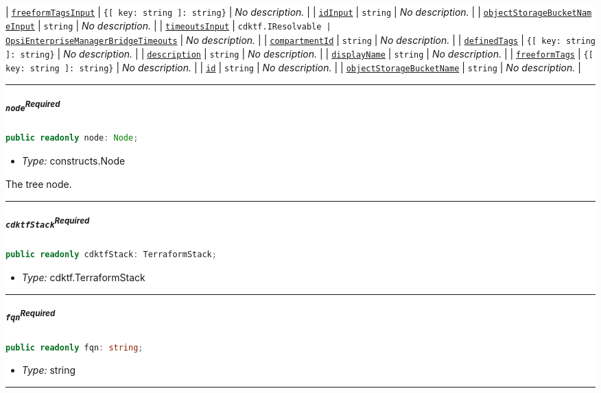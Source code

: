 | <code><a href="#rhizo-co-terraform-provider-oci.opsiEnterpriseManagerBridge.OpsiEnterpriseManagerBridge.property.freeformTagsInput">freeformTagsInput</a></code> | <code>{[ key: string ]: string}</code> | *No description.* |
| <code><a href="#rhizo-co-terraform-provider-oci.opsiEnterpriseManagerBridge.OpsiEnterpriseManagerBridge.property.idInput">idInput</a></code> | <code>string</code> | *No description.* |
| <code><a href="#rhizo-co-terraform-provider-oci.opsiEnterpriseManagerBridge.OpsiEnterpriseManagerBridge.property.objectStorageBucketNameInput">objectStorageBucketNameInput</a></code> | <code>string</code> | *No description.* |
| <code><a href="#rhizo-co-terraform-provider-oci.opsiEnterpriseManagerBridge.OpsiEnterpriseManagerBridge.property.timeoutsInput">timeoutsInput</a></code> | <code>cdktf.IResolvable \| <a href="#rhizo-co-terraform-provider-oci.opsiEnterpriseManagerBridge.OpsiEnterpriseManagerBridgeTimeouts">OpsiEnterpriseManagerBridgeTimeouts</a></code> | *No description.* |
| <code><a href="#rhizo-co-terraform-provider-oci.opsiEnterpriseManagerBridge.OpsiEnterpriseManagerBridge.property.compartmentId">compartmentId</a></code> | <code>string</code> | *No description.* |
| <code><a href="#rhizo-co-terraform-provider-oci.opsiEnterpriseManagerBridge.OpsiEnterpriseManagerBridge.property.definedTags">definedTags</a></code> | <code>{[ key: string ]: string}</code> | *No description.* |
| <code><a href="#rhizo-co-terraform-provider-oci.opsiEnterpriseManagerBridge.OpsiEnterpriseManagerBridge.property.description">description</a></code> | <code>string</code> | *No description.* |
| <code><a href="#rhizo-co-terraform-provider-oci.opsiEnterpriseManagerBridge.OpsiEnterpriseManagerBridge.property.displayName">displayName</a></code> | <code>string</code> | *No description.* |
| <code><a href="#rhizo-co-terraform-provider-oci.opsiEnterpriseManagerBridge.OpsiEnterpriseManagerBridge.property.freeformTags">freeformTags</a></code> | <code>{[ key: string ]: string}</code> | *No description.* |
| <code><a href="#rhizo-co-terraform-provider-oci.opsiEnterpriseManagerBridge.OpsiEnterpriseManagerBridge.property.id">id</a></code> | <code>string</code> | *No description.* |
| <code><a href="#rhizo-co-terraform-provider-oci.opsiEnterpriseManagerBridge.OpsiEnterpriseManagerBridge.property.objectStorageBucketName">objectStorageBucketName</a></code> | <code>string</code> | *No description.* |

---

##### `node`<sup>Required</sup> <a name="node" id="rhizo-co-terraform-provider-oci.opsiEnterpriseManagerBridge.OpsiEnterpriseManagerBridge.property.node"></a>

```typescript
public readonly node: Node;
```

- *Type:* constructs.Node

The tree node.

---

##### `cdktfStack`<sup>Required</sup> <a name="cdktfStack" id="rhizo-co-terraform-provider-oci.opsiEnterpriseManagerBridge.OpsiEnterpriseManagerBridge.property.cdktfStack"></a>

```typescript
public readonly cdktfStack: TerraformStack;
```

- *Type:* cdktf.TerraformStack

---

##### `fqn`<sup>Required</sup> <a name="fqn" id="rhizo-co-terraform-provider-oci.opsiEnterpriseManagerBridge.OpsiEnterpriseManagerBridge.property.fqn"></a>

```typescript
public readonly fqn: string;
```

- *Type:* string

---